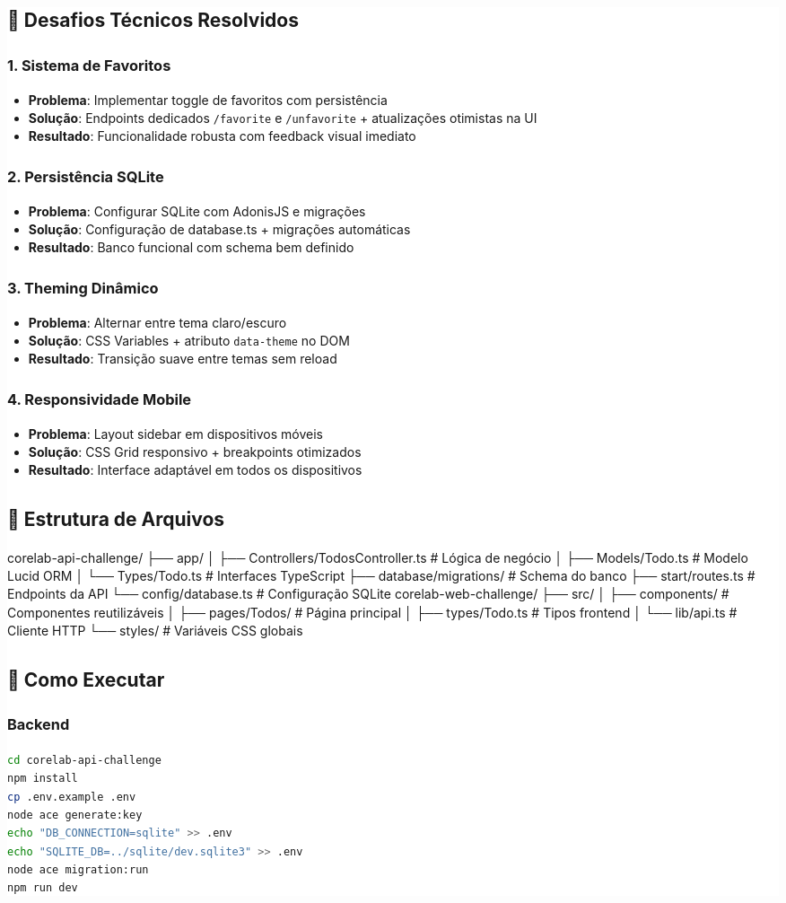 ## 🔧 **Desafios Técnicos Resolvidos**

### **1. Sistema de Favoritos**

- **Problema**: Implementar toggle de favoritos com persistência
- **Solução**: Endpoints dedicados `/favorite` e `/unfavorite` + atualizações otimistas na UI
- **Resultado**: Funcionalidade robusta com feedback visual imediato

### **2. Persistência SQLite**

- **Problema**: Configurar SQLite com AdonisJS e migrações
- **Solução**: Configuração de database.ts + migrações automáticas
- **Resultado**: Banco funcional com schema bem definido

### **3. Theming Dinâmico**

- **Problema**: Alternar entre tema claro/escuro
- **Solução**: CSS Variables + atributo `data-theme` no DOM
- **Resultado**: Transição suave entre temas sem reload

### **4. Responsividade Mobile**

- **Problema**: Layout sidebar em dispositivos móveis
- **Solução**: CSS Grid responsivo + breakpoints otimizados
- **Resultado**: Interface adaptável em todos os dispositivos

## 📁 **Estrutura de Arquivos**

corelab-api-challenge/
├── app/
│ ├── Controllers/TodosController.ts # Lógica de negócio
│ ├── Models/Todo.ts # Modelo Lucid ORM
│ └── Types/Todo.ts # Interfaces TypeScript
├── database/migrations/ # Schema do banco
├── start/routes.ts # Endpoints da API
└── config/database.ts # Configuração SQLite
corelab-web-challenge/
├── src/
│ ├── components/ # Componentes reutilizáveis
│ ├── pages/Todos/ # Página principal
│ ├── types/Todo.ts # Tipos frontend
│ └── lib/api.ts # Cliente HTTP
└── styles/ # Variáveis CSS globais

## 🚀 **Como Executar**

### **Backend**

```bash
cd corelab-api-challenge
npm install
cp .env.example .env
node ace generate:key
echo "DB_CONNECTION=sqlite" >> .env
echo "SQLITE_DB=../sqlite/dev.sqlite3" >> .env
node ace migration:run
npm run dev
```
